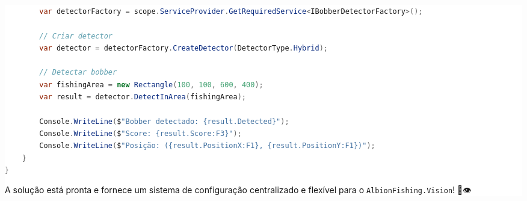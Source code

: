 ```csharp
        var detectorFactory = scope.ServiceProvider.GetRequiredService<IBobberDetectorFactory>();
        
        // Criar detector
        var detector = detectorFactory.CreateDetector(DetectorType.Hybrid);
        
        // Detectar bobber
        var fishingArea = new Rectangle(100, 100, 600, 400);
        var result = detector.DetectInArea(fishingArea);
        
        Console.WriteLine($"Bobber detectado: {result.Detected}");
        Console.WriteLine($"Score: {result.Score:F3}");
        Console.WriteLine($"Posição: ({result.PositionX:F1}, {result.PositionY:F1})");
    }
}
```

A solução está pronta e fornece um sistema de configuração centralizado e flexível para o `AlbionFishing.Vision`! 🎯👁️

